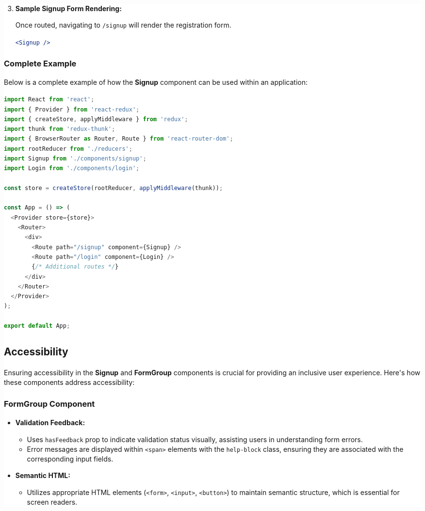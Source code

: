 3. **Sample Signup Form Rendering:**

   Once routed, navigating to `/signup` will render the registration form.

   ```jsx
   <Signup />
   ```

### Complete Example

Below is a complete example of how the **Signup** component can be used within an application:

```javascript
import React from 'react';
import { Provider } from 'react-redux';
import { createStore, applyMiddleware } from 'redux';
import thunk from 'redux-thunk';
import { BrowserRouter as Router, Route } from 'react-router-dom';
import rootReducer from './reducers';
import Signup from './components/signup';
import Login from './components/login';

const store = createStore(rootReducer, applyMiddleware(thunk));

const App = () => (
  <Provider store={store}>
    <Router>
      <div>
        <Route path="/signup" component={Signup} />
        <Route path="/login" component={Login} />
        {/* Additional routes */}
      </div>
    </Router>
  </Provider>
);

export default App;
```

## Accessibility

Ensuring accessibility in the **Signup** and **FormGroup** components is crucial for providing an inclusive user experience. Here's how these components address accessibility:

### FormGroup Component

- **Validation Feedback:**
  - Uses `hasFeedback` prop to indicate validation status visually, assisting users in understanding form errors.
  - Error messages are displayed within `<span>` elements with the `help-block` class, ensuring they are associated with the corresponding input fields.

- **Semantic HTML:**
  - Utilizes appropriate HTML elements (`<form>`, `<input>`, `<button>`) to maintain semantic structure, which is essential for screen readers.
